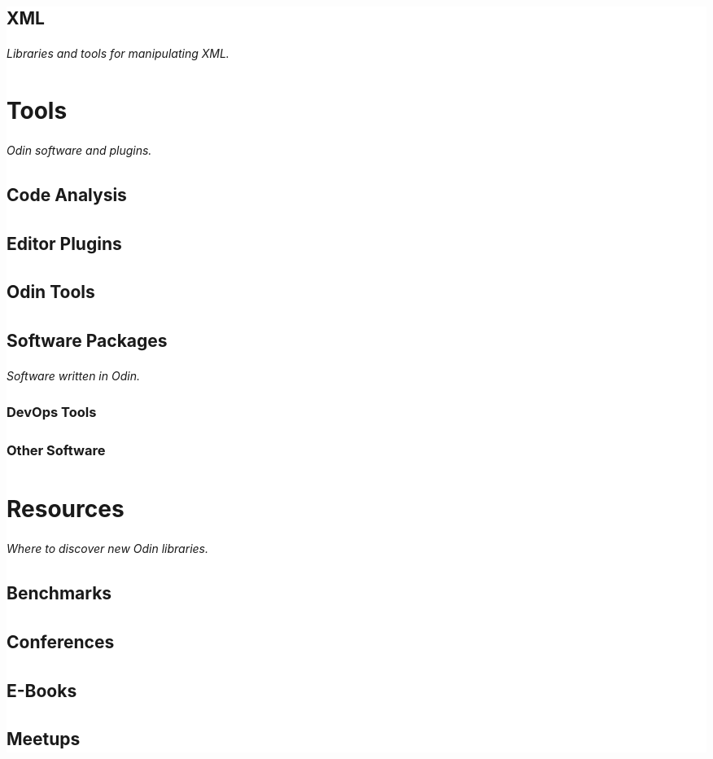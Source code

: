 

## XML

*Libraries and tools for manipulating XML.*



# Tools

*Odin software and plugins.*

## Code Analysis



## Editor Plugins



## Odin Tools



## Software Packages

*Software written in Odin.*

### DevOps Tools



### Other Software



# Resources

*Where to discover new Odin libraries.*

## Benchmarks



## Conferences



## E-Books



## Meetups
